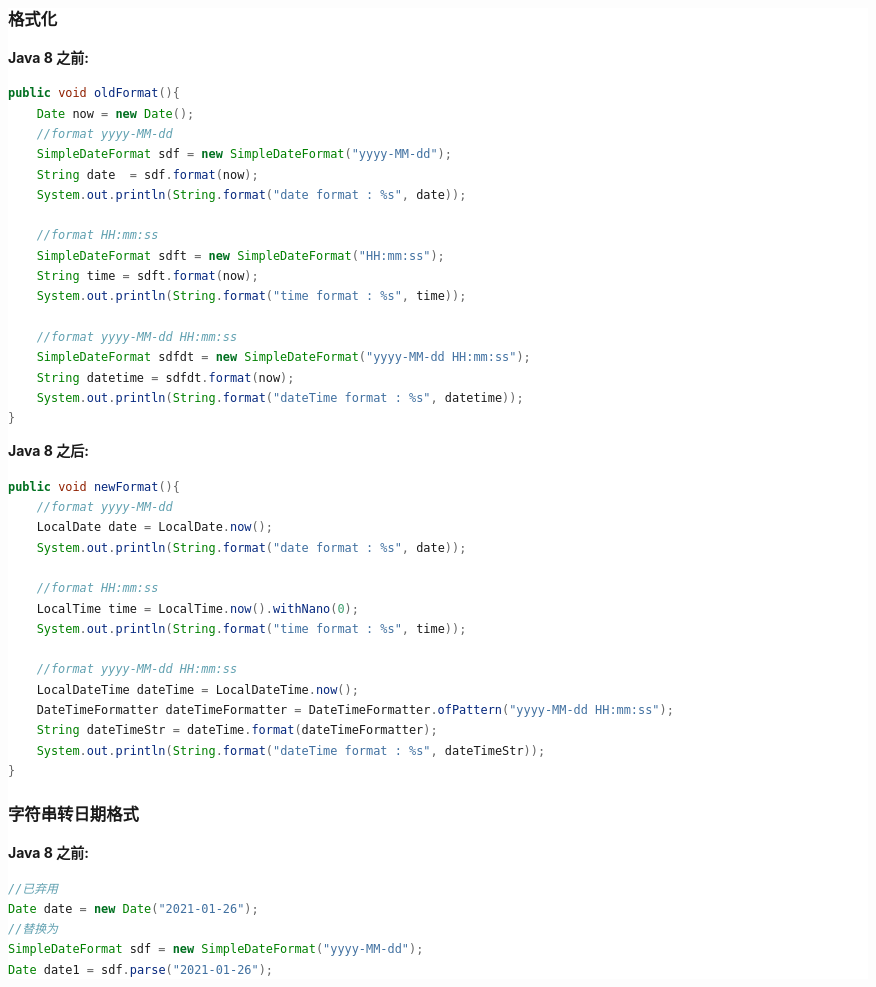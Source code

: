 ### 格式化

**Java 8 之前:**

```java
public void oldFormat(){
    Date now = new Date();
    //format yyyy-MM-dd
    SimpleDateFormat sdf = new SimpleDateFormat("yyyy-MM-dd");
    String date  = sdf.format(now);
    System.out.println(String.format("date format : %s", date));

    //format HH:mm:ss
    SimpleDateFormat sdft = new SimpleDateFormat("HH:mm:ss");
    String time = sdft.format(now);
    System.out.println(String.format("time format : %s", time));

    //format yyyy-MM-dd HH:mm:ss
    SimpleDateFormat sdfdt = new SimpleDateFormat("yyyy-MM-dd HH:mm:ss");
    String datetime = sdfdt.format(now);
    System.out.println(String.format("dateTime format : %s", datetime));
}
```

**Java 8 之后:**

```java
public void newFormat(){
    //format yyyy-MM-dd
    LocalDate date = LocalDate.now();
    System.out.println(String.format("date format : %s", date));

    //format HH:mm:ss
    LocalTime time = LocalTime.now().withNano(0);
    System.out.println(String.format("time format : %s", time));

    //format yyyy-MM-dd HH:mm:ss
    LocalDateTime dateTime = LocalDateTime.now();
    DateTimeFormatter dateTimeFormatter = DateTimeFormatter.ofPattern("yyyy-MM-dd HH:mm:ss");
    String dateTimeStr = dateTime.format(dateTimeFormatter);
    System.out.println(String.format("dateTime format : %s", dateTimeStr));
}
```

### 字符串转日期格式

**Java 8 之前:**

```java
//已弃用
Date date = new Date("2021-01-26");
//替换为
SimpleDateFormat sdf = new SimpleDateFormat("yyyy-MM-dd");
Date date1 = sdf.parse("2021-01-26");
```
